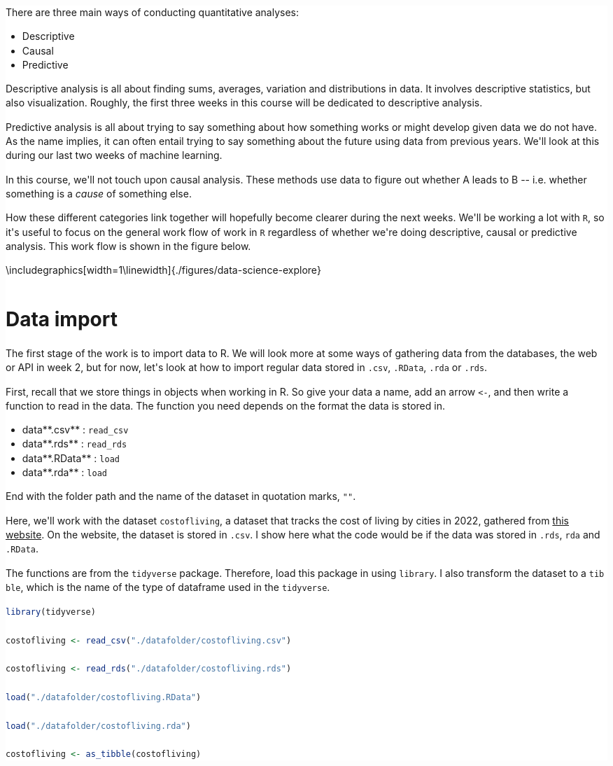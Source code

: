 There are three main ways of conducting quantitative analyses:

 - Descriptive
 - Causal
 - Predictive
 
Descriptive analysis is all about finding sums, averages, variation and distributions in data. It involves descriptive statistics, but also visualization. Roughly, the first three weeks in this course will be dedicated to descriptive analysis. 

Predictive analysis is all about trying to say something about how something works or might develop given data we do not have. As the name implies, it can often entail trying to say something about the future using data from previous years. We'll look at this during our last two weeks of machine learning. 

In this course, we'll not touch upon causal analysis. These methods use data to figure out whether A leads to B -- i.e. whether something is a *cause* of something else.

How these different categories link together will hopefully become clearer during the next weeks. We'll be working a lot with `R`, so it's useful to focus on the general work flow of work in `R` regardless of whether we're doing descriptive, causal or predictive analysis. This work flow is shown in the figure below.


\includegraphics[width=1\linewidth]{./figures/data-science-explore} 

# Data import

The first stage of the work is to import data to R. We will look more at some ways of gathering data from the databases, the web or API in week 2, but for now, let's look at how to import regular data stored in `.csv`, `.RData`, `.rda` or `.rds`. 

First, recall that we store things in objects when working in R. So give your data a name, add an arrow `<-`, and then write a function to read in the data. The function you need depends on the format the data is stored in.

 - data**.csv** : `read_csv`
 - data**.rds** : `read_rds`
 - data**.RData** : `load`
 - data**.rda** : `load`

End with the folder path and the name of the dataset in quotation marks, `""`. 

Here, we'll work with the dataset `costofliving`, a dataset that tracks the cost of living by cities in 2022, gathered from [this website](https://www.kaggle.com/datasets/kkhandekar/cost-of-living-index-by-city-2022). On the website, the dataset is stored in `.csv`. I show here what the code would be if the data was stored in `.rds`, `rda` and `.RData`. 

The functions are from the `tidyverse` package. Therefore, load this package in using `library`. I also transform the dataset to a `tibble`, which is the name of the type of dataframe used in the `tidyverse`.


```r
library(tidyverse)

costofliving <- read_csv("./datafolder/costofliving.csv")

costofliving <- read_rds("./datafolder/costofliving.rds")

load("./datafolder/costofliving.RData")

load("./datafolder/costofliving.rda")

costofliving <- as_tibble(costofliving)
```
